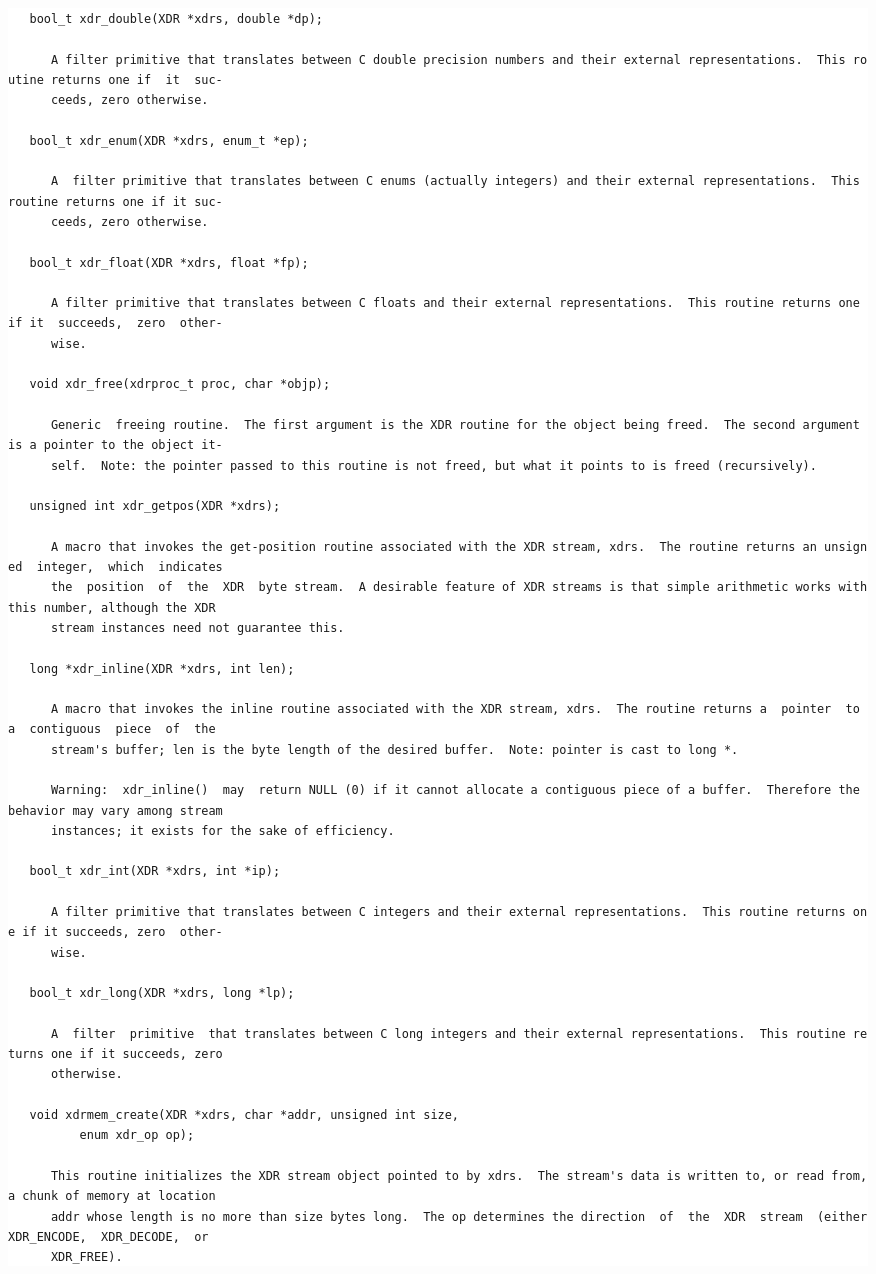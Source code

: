        bool_t xdr_double(XDR *xdrs, double *dp);

	      A filter primitive that translates between C double precision numbers and their external representations.	 This routine returns one if  it  suc‐
	      ceeds, zero otherwise.

       bool_t xdr_enum(XDR *xdrs, enum_t *ep);

	      A	 filter primitive that translates between C enums (actually integers) and their external representations.  This routine returns one if it suc‐
	      ceeds, zero otherwise.

       bool_t xdr_float(XDR *xdrs, float *fp);

	      A filter primitive that translates between C floats and their external representations.  This routine returns one if it  succeeds,  zero	other‐
	      wise.

       void xdr_free(xdrproc_t proc, char *objp);

	      Generic  freeing routine.	 The first argument is the XDR routine for the object being freed.  The second argument is a pointer to the object it‐
	      self.  Note: the pointer passed to this routine is not freed, but what it points to is freed (recursively).

       unsigned int xdr_getpos(XDR *xdrs);

	      A macro that invokes the get-position routine associated with the XDR stream, xdrs.  The routine returns an unsigned  integer,  which  indicates
	      the  position  of	 the  XDR  byte stream.	 A desirable feature of XDR streams is that simple arithmetic works with this number, although the XDR
	      stream instances need not guarantee this.

       long *xdr_inline(XDR *xdrs, int len);

	      A macro that invokes the inline routine associated with the XDR stream, xdrs.  The routine returns a  pointer  to	 a  contiguous	piece  of  the
	      stream's buffer; len is the byte length of the desired buffer.  Note: pointer is cast to long *.

	      Warning:	xdr_inline()  may  return NULL (0) if it cannot allocate a contiguous piece of a buffer.  Therefore the behavior may vary among stream
	      instances; it exists for the sake of efficiency.

       bool_t xdr_int(XDR *xdrs, int *ip);

	      A filter primitive that translates between C integers and their external representations.	 This routine returns one if it succeeds, zero	other‐
	      wise.

       bool_t xdr_long(XDR *xdrs, long *lp);

	      A	 filter	 primitive  that translates between C long integers and their external representations.	 This routine returns one if it succeeds, zero
	      otherwise.

       void xdrmem_create(XDR *xdrs, char *addr, unsigned int size,
			  enum xdr_op op);

	      This routine initializes the XDR stream object pointed to by xdrs.  The stream's data is written to, or read from, a chunk of memory at location
	      addr whose length is no more than size bytes long.  The op determines the direction  of  the  XDR	 stream	 (either  XDR_ENCODE,  XDR_DECODE,  or
	      XDR_FREE).
